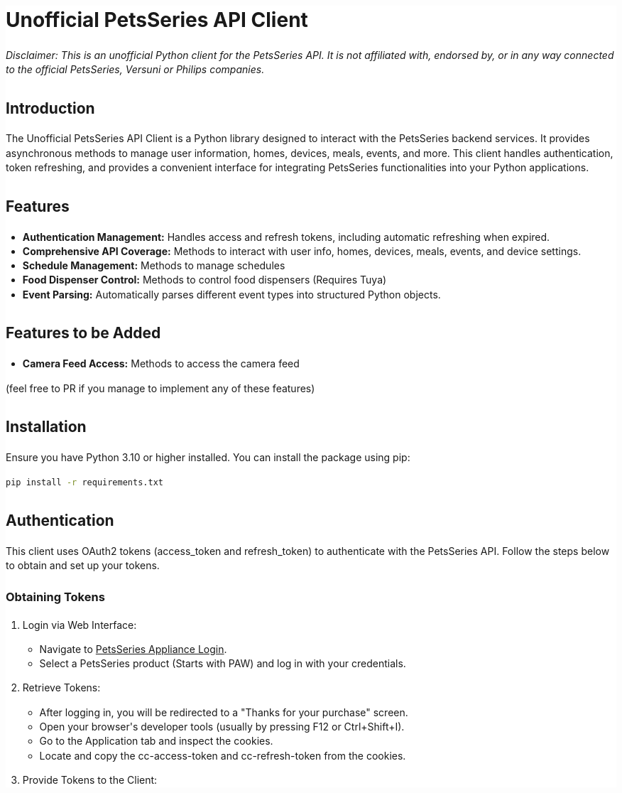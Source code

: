 # Unofficial PetsSeries API Client

_Disclaimer: This is an unofficial Python client for the PetsSeries API. It is not affiliated with, endorsed by, or in any way connected to the official PetsSeries, Versuni or Philips companies._

## Introduction
The Unofficial PetsSeries API Client is a Python library designed to interact with the PetsSeries backend services. It provides asynchronous methods to manage user information, homes, devices, meals, events, and more. This client handles authentication, token refreshing, and provides a convenient interface for integrating PetsSeries functionalities into your Python applications.

## Features
- **Authentication Management:** Handles access and refresh tokens, including automatic refreshing when expired.
- **Comprehensive API Coverage:** Methods to interact with user info, homes, devices, meals, events, and device settings.
- **Schedule Management:** Methods to manage schedules
- **Food Dispenser Control:** Methods to control food dispensers (Requires Tuya)
- **Event Parsing:** Automatically parses different event types into structured Python objects.

## Features to be Added
- **Camera Feed Access:** Methods to access the camera feed

(feel free to PR if you manage to implement any of these features)

## Installation
Ensure you have Python 3.10 or higher installed. You can install the package using pip:

```bash
pip install -r requirements.txt
```

## Authentication
This client uses OAuth2 tokens (access_token and refresh_token) to authenticate with the PetsSeries API. Follow the steps below to obtain and set up your tokens.

### Obtaining Tokens
1. Login via Web Interface:

    - Navigate to [PetsSeries Appliance Login](https://www.home.id/find-appliance).
    - Select a PetsSeries product (Starts with PAW) and log in with your credentials.

2. Retrieve Tokens:

    - After logging in, you will be redirected to a "Thanks for your purchase" screen.
    - Open your browser's developer tools (usually by pressing F12 or Ctrl+Shift+I).
    - Go to the Application tab and inspect the cookies.
    - Locate and copy the cc-access-token and cc-refresh-token from the cookies.

3. Provide Tokens to the Client:
